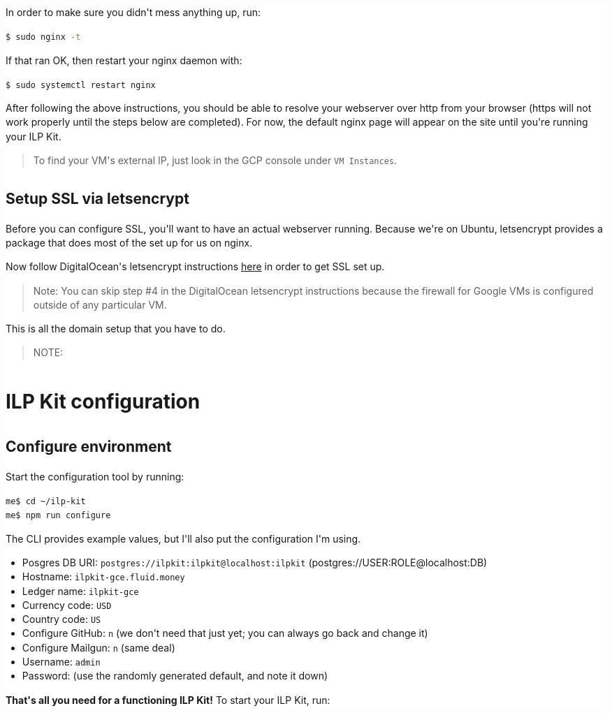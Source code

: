 In order to make sure you didn't mess anything up, run:

``` sh 
$ sudo nginx -t
```

If that ran OK, then restart your nginx daemon with:

``` sh
$ sudo systemctl restart nginx
```

After following the above instructions, you should be able to resolve your webserver over http from your browser (https will not work properly until the steps below are completed).  For now, the default nginx page will appear on the site until you're running your ILP Kit.

> To find your VM's external IP, just look in the GCP console under `VM Instances`.

## Setup SSL via letsencrypt
Before you can configure SSL, you'll want to have an actual webserver running. Because we're on Ubuntu, letsencrypt provides a package that does most of the set up for us on nginx.

Now follow DigitalOcean's letsencrypt instructions [here](https://www.digitalocean.com/community/tutorials/how-to-secure-nginx-with-let-s-encrypt-on-ubuntu-16-04) in order to get SSL set up.

> Note: You can skip step #4 in the DigitalOcean letsencrypt instructions because the firewall for Google VMs is configured outside of any particular VM.

This is all the domain setup that you have to do. 

> NOTE: 

# ILP Kit configuration

## Configure environment

Start the configuration tool by running:

```sh
me$ cd ~/ilp-kit
me$ npm run configure
```

The CLI provides example values, but I'll also put the configuration I'm using.

- Posgres DB URI: `postgres://ilpkit:ilpkit@localhost:ilpkit` (postgres://USER:ROLE@localhost:DB)
- Hostname: `ilpkit-gce.fluid.money`
- Ledger name: `ilpkit-gce`
- Currency code: `USD`
- Country code: `US`
- Configure GitHub: `n` (we don't need that just yet; you can always go back and change it)
- Configure Mailgun: `n` (same deal)
- Username: `admin`
- Password: (use the randomly generated default, and note it down)

**That's all you need for a functioning ILP Kit!** To start your ILP Kit, run:
